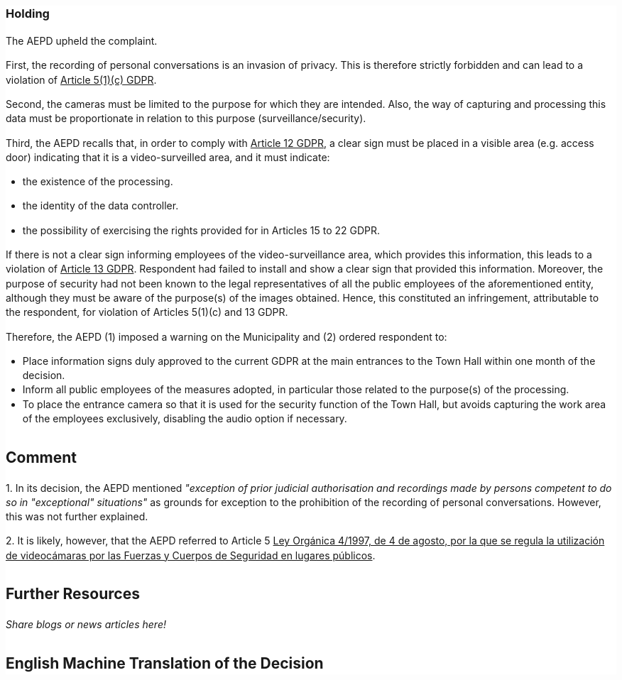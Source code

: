 ### Holding

The AEPD upheld the complaint.

First, the recording of personal conversations is an invasion of privacy. This is therefore strictly forbidden and can lead to a violation of [Article 5(1)(c) GDPR](/index.php?title=Article_5_GDPR "Article 5 GDPR").

Second, the cameras must be limited to the purpose for which they are intended. Also, the way of capturing and processing this data must be proportionate in relation to this purpose (surveillance/security).

Third, the AEPD recalls that, in order to comply with [Article 12 GDPR](/index.php?title=Article_12_GDPR "Article 12 GDPR"), a clear sign must be placed in a visible area (e.g. access door) indicating that it is a video-surveilled area, and it must indicate:

*   the existence of the processing.

*   the identity of the data controller.

*   the possibility of exercising the rights provided for in Articles 15 to 22 GDPR.

If there is not a clear sign informing employees of the video-surveillance area, which provides this information, this leads to a violation of [Article 13 GDPR](/index.php?title=Article_13_GDPR "Article 13 GDPR"). Respondent had failed to install and show a clear sign that provided this information. Moreover, the purpose of security had not been known to the legal representatives of all the public employees of the aforementioned entity, although they must be aware of the purpose(s) of the images obtained. Hence, this constituted an infringement, attributable to the respondent, for violation of Articles 5(1)(c) and 13 GDPR.

Therefore, the AEPD (1) imposed a warning on the Municipality and (2) ordered respondent to:

*   Place information signs duly approved to the current GDPR at the main entrances to the Town Hall within one month of the decision.
*   Inform all public employees of the measures adopted, in particular those related to the purpose(s) of the processing.
*   To place the entrance camera so that it is used for the security function of the Town Hall, but avoids capturing the work area of the employees exclusively, disabling the audio option if necessary.

## Comment

1\. In its decision, the AEPD mentioned _"exception of prior judicial authorisation and recordings made by persons competent to do so in "exceptional" situations"_ as grounds for exception to the prohibition of the recording of personal conversations. However, this was not further explained.

2\. It is likely, however, that the AEPD referred to Article 5 [Ley Orgánica 4/1997, de 4 de agosto, por la que se regula la utilización de videocámaras por las Fuerzas y Cuerpos de Seguridad en lugares públicos](https://boe.es/buscar/doc.php?id=BOE-A-1997-17574).

## Further Resources

_Share blogs or news articles here!_

## English Machine Translation of the Decision
